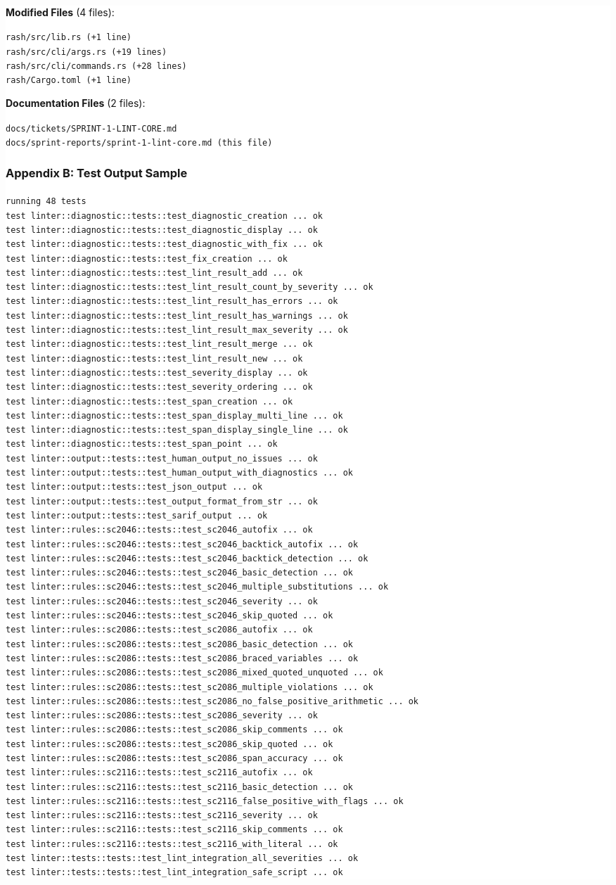 **Modified Files** (4 files):
```
rash/src/lib.rs (+1 line)
rash/src/cli/args.rs (+19 lines)
rash/src/cli/commands.rs (+28 lines)
rash/Cargo.toml (+1 line)
```

**Documentation Files** (2 files):
```
docs/tickets/SPRINT-1-LINT-CORE.md
docs/sprint-reports/sprint-1-lint-core.md (this file)
```

### Appendix B: Test Output Sample

```
running 48 tests
test linter::diagnostic::tests::test_diagnostic_creation ... ok
test linter::diagnostic::tests::test_diagnostic_display ... ok
test linter::diagnostic::tests::test_diagnostic_with_fix ... ok
test linter::diagnostic::tests::test_fix_creation ... ok
test linter::diagnostic::tests::test_lint_result_add ... ok
test linter::diagnostic::tests::test_lint_result_count_by_severity ... ok
test linter::diagnostic::tests::test_lint_result_has_errors ... ok
test linter::diagnostic::tests::test_lint_result_has_warnings ... ok
test linter::diagnostic::tests::test_lint_result_max_severity ... ok
test linter::diagnostic::tests::test_lint_result_merge ... ok
test linter::diagnostic::tests::test_lint_result_new ... ok
test linter::diagnostic::tests::test_severity_display ... ok
test linter::diagnostic::tests::test_severity_ordering ... ok
test linter::diagnostic::tests::test_span_creation ... ok
test linter::diagnostic::tests::test_span_display_multi_line ... ok
test linter::diagnostic::tests::test_span_display_single_line ... ok
test linter::diagnostic::tests::test_span_point ... ok
test linter::output::tests::test_human_output_no_issues ... ok
test linter::output::tests::test_human_output_with_diagnostics ... ok
test linter::output::tests::test_json_output ... ok
test linter::output::tests::test_output_format_from_str ... ok
test linter::output::tests::test_sarif_output ... ok
test linter::rules::sc2046::tests::test_sc2046_autofix ... ok
test linter::rules::sc2046::tests::test_sc2046_backtick_autofix ... ok
test linter::rules::sc2046::tests::test_sc2046_backtick_detection ... ok
test linter::rules::sc2046::tests::test_sc2046_basic_detection ... ok
test linter::rules::sc2046::tests::test_sc2046_multiple_substitutions ... ok
test linter::rules::sc2046::tests::test_sc2046_severity ... ok
test linter::rules::sc2046::tests::test_sc2046_skip_quoted ... ok
test linter::rules::sc2086::tests::test_sc2086_autofix ... ok
test linter::rules::sc2086::tests::test_sc2086_basic_detection ... ok
test linter::rules::sc2086::tests::test_sc2086_braced_variables ... ok
test linter::rules::sc2086::tests::test_sc2086_mixed_quoted_unquoted ... ok
test linter::rules::sc2086::tests::test_sc2086_multiple_violations ... ok
test linter::rules::sc2086::tests::test_sc2086_no_false_positive_arithmetic ... ok
test linter::rules::sc2086::tests::test_sc2086_severity ... ok
test linter::rules::sc2086::tests::test_sc2086_skip_comments ... ok
test linter::rules::sc2086::tests::test_sc2086_skip_quoted ... ok
test linter::rules::sc2086::tests::test_sc2086_span_accuracy ... ok
test linter::rules::sc2116::tests::test_sc2116_autofix ... ok
test linter::rules::sc2116::tests::test_sc2116_basic_detection ... ok
test linter::rules::sc2116::tests::test_sc2116_false_positive_with_flags ... ok
test linter::rules::sc2116::tests::test_sc2116_severity ... ok
test linter::rules::sc2116::tests::test_sc2116_skip_comments ... ok
test linter::rules::sc2116::tests::test_sc2116_with_literal ... ok
test linter::tests::tests::test_lint_integration_all_severities ... ok
test linter::tests::tests::test_lint_integration_safe_script ... ok
```